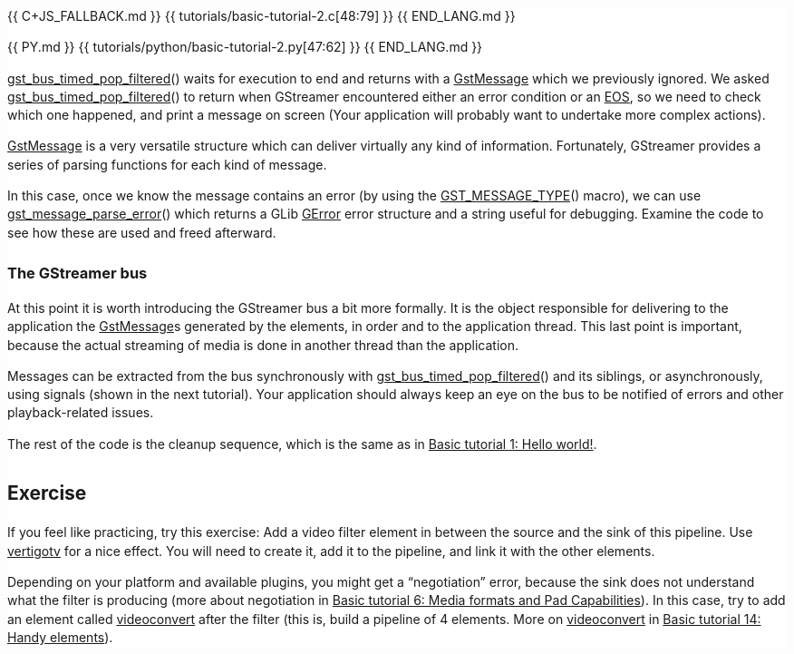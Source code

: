 {{ C+JS_FALLBACK.md }}
  {{ tutorials/basic-tutorial-2.c[48:79] }}
{{ END_LANG.md }}

{{ PY.md }}
  {{ tutorials/python/basic-tutorial-2.py[47:62] }}
{{ END_LANG.md }}

[gst_bus_timed_pop_filtered]\() waits for execution to end and returns
with a [GstMessage] which we previously ignored. We
asked [gst_bus_timed_pop_filtered]\() to return when GStreamer
encountered either an error condition or an [EOS], so we need to check
which one happened, and print a message on screen (Your application will
probably want to undertake more complex actions).

[GstMessage] is a very versatile structure which can deliver virtually
any kind of information. Fortunately, GStreamer provides a series of
parsing functions for each kind of message.

In this case, once we know the message contains an error (by using the
[GST_MESSAGE_TYPE]\() macro), we can use
[gst_message_parse_error]\() which returns a GLib [GError] error
structure and a string useful for debugging. Examine the code to see how
these are used and freed afterward.

### The GStreamer bus

At this point it is worth introducing the GStreamer bus a bit more
formally. It is the object responsible for delivering to the application
the [GstMessage]s generated by the elements, in order and to the
application thread. This last point is important, because the actual
streaming of media is done in another thread than the application.

Messages can be extracted from the bus synchronously with
[gst_bus_timed_pop_filtered]\() and its siblings, or asynchronously,
using signals (shown in the next tutorial). Your application should
always keep an eye on the bus to be notified of errors and other
playback-related issues.

The rest of the code is the cleanup sequence, which is the same as
in [Basic tutorial 1: Hello
world!].

## Exercise

If you feel like practicing, try this exercise: Add a video filter
element in between the source and the sink of this pipeline. Use
[vertigotv] for a nice effect. You will need to create it, add it to the
pipeline, and link it with the other elements.

Depending on your platform and available plugins, you might get a
“negotiation” error, because the sink does not understand what the
filter is producing (more about negotiation in [Basic tutorial 6: Media
formats and Pad
Capabilities]).
In this case, try to add an element called [videoconvert] after the
filter (this is, build a pipeline of 4 elements. More on
[videoconvert] in [Basic tutorial 14: Handy
elements]).


  [Linux]: installing/on-linux.md#InstallingonLinux-Build
  [Mac OS X]: installing/on-mac-osx.md#InstallingonMacOSX-Build
  [Windows]: installing/on-windows.md#InstallingonWindows-Build
  [1]: installing/on-linux.md#InstallingonLinux-Run
  [2]: installing/on-mac-osx.md#InstallingonMacOSX-Run
  [3]: installing/on-windows.md#InstallingonWindows-Run
  [Basic tutorial 14: Handy elements]: tutorials/basic/handy-elements.md
  [Basic tutorial 10: GStreamer tools]: tutorials/basic/gstreamer-tools.md
  [Basic tutorial 10: GStreamer tools]: tutorials/basic/gstreamer-tools.md
  [Basic tutorial 3: Dynamic pipelines]: tutorials/basic/dynamic-pipelines.md
  [Basic tutorial 1: Hello world!]: tutorials/basic/hello-world.md
  [Basic tutorial 6: Media formats and Pad Capabilities]: tutorials/basic/media-formats-and-pad-capabilities.md
  [gst_element_factory_make]: gst_element_factory_make
  [videotestsrc]: videotestsrc
  [autovideosink]: autovideosink
  [bin]: GstBin
  [NULL]: NULL
  [gst_bin_add_many]: gst_bin_add_many
  [gst_bin_add]: gst_bin_add
  [gst_element_link]: gst_element_link
  [GObject]: GObject
  [gst_value_serialize]: gst_value_serialize
  [g_object_get]: g_object_get
  [g_object_set]: g_object_set
  [gst_element_set_state]: gst_element_set_state
  [gst_bus_timed_pop_filtered]: gst_bus_timed_pop_filtered
  [GstMessage]: GstMessage
  [EOS]: GST_MESSAGE_EOS
  [GST_MESSAGE_TYPE]: GST_MESSAGE_TYPE
  [gst_message_parse_error]: gst_message_parse_error
  [GError]: GError
  [vertigotv]: vertigotv
  [videoconvert]: videoconvert
  [gst_pipeline_new]: gst_pipeline_new